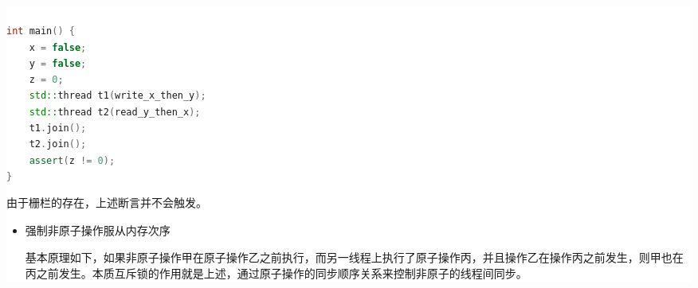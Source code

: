   ```cpp
  
  int main() {
      x = false;
      y = false;
      z = 0;
      std::thread t1(write_x_then_y);
      std::thread t2(read_y_then_x);
      t1.join();
      t2.join();
      assert(z != 0);
  }
  ```

  由于栅栏的存在，上述断言并不会触发。

- 强制非原子操作服从内存次序

  基本原理如下，如果非原子操作甲在原子操作乙之前执行，而另一线程上执行了原子操作丙，并且操作乙在操作丙之前发生，则甲也在丙之前发生。本质互斥锁的作用就是上述，通过原子操作的同步顺序关系来控制非原子的线程间同步。
